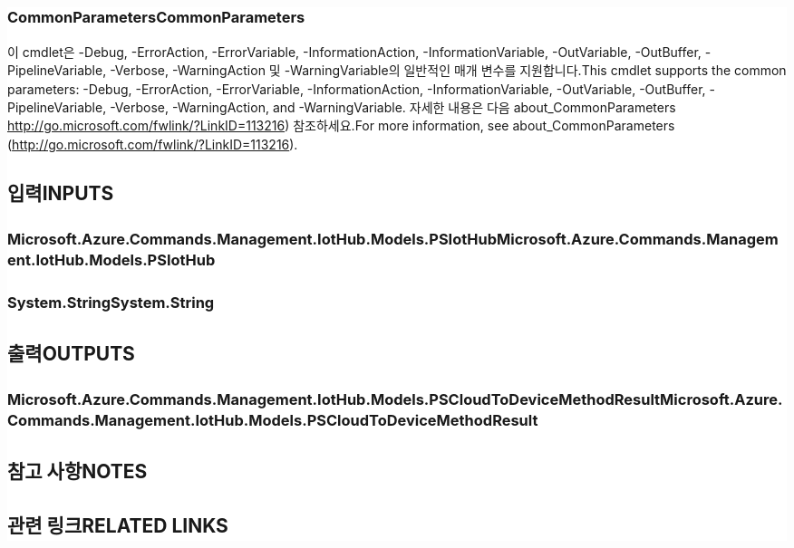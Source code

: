 ### <span data-ttu-id="fa3bf-144">CommonParameters</span><span class="sxs-lookup"><span data-stu-id="fa3bf-144">CommonParameters</span></span>
<span data-ttu-id="fa3bf-145">이 cmdlet은 -Debug, -ErrorAction, -ErrorVariable, -InformationAction, -InformationVariable, -OutVariable, -OutBuffer, -PipelineVariable, -Verbose, -WarningAction 및 -WarningVariable의 일반적인 매개 변수를 지원합니다.</span><span class="sxs-lookup"><span data-stu-id="fa3bf-145">This cmdlet supports the common parameters: -Debug, -ErrorAction, -ErrorVariable, -InformationAction, -InformationVariable, -OutVariable, -OutBuffer, -PipelineVariable, -Verbose, -WarningAction, and -WarningVariable.</span></span> <span data-ttu-id="fa3bf-146">자세한 내용은 다음 about_CommonParameters http://go.microsoft.com/fwlink/?LinkID=113216) 참조하세요.</span><span class="sxs-lookup"><span data-stu-id="fa3bf-146">For more information, see about_CommonParameters (http://go.microsoft.com/fwlink/?LinkID=113216).</span></span>

## <span data-ttu-id="fa3bf-147">입력</span><span class="sxs-lookup"><span data-stu-id="fa3bf-147">INPUTS</span></span>

### <span data-ttu-id="fa3bf-148">Microsoft.Azure.Commands.Management.IotHub.Models.PSIotHub</span><span class="sxs-lookup"><span data-stu-id="fa3bf-148">Microsoft.Azure.Commands.Management.IotHub.Models.PSIotHub</span></span>

### <span data-ttu-id="fa3bf-149">System.String</span><span class="sxs-lookup"><span data-stu-id="fa3bf-149">System.String</span></span>

## <span data-ttu-id="fa3bf-150">출력</span><span class="sxs-lookup"><span data-stu-id="fa3bf-150">OUTPUTS</span></span>

### <span data-ttu-id="fa3bf-151">Microsoft.Azure.Commands.Management.IotHub.Models.PSCloudToDeviceMethodResult</span><span class="sxs-lookup"><span data-stu-id="fa3bf-151">Microsoft.Azure.Commands.Management.IotHub.Models.PSCloudToDeviceMethodResult</span></span>

## <span data-ttu-id="fa3bf-152">참고 사항</span><span class="sxs-lookup"><span data-stu-id="fa3bf-152">NOTES</span></span>

## <span data-ttu-id="fa3bf-153">관련 링크</span><span class="sxs-lookup"><span data-stu-id="fa3bf-153">RELATED LINKS</span></span>
